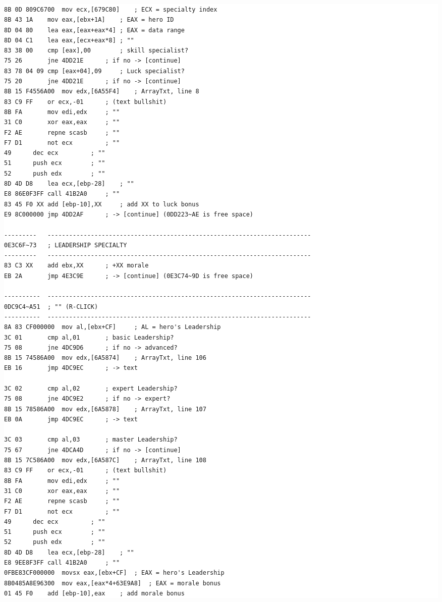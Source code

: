 	8B 0D 809C6700	mov ecx,[679C80]	; ECX = specialty index
	8B 43 1A	mov eax,[ebx+1A]	; EAX = hero ID
	8D 04 80	lea eax,[eax+eax*4]	; EAX = data range
	8D 04 C1	lea eax,[ecx+eax*8]	; ""
	83 38 00	cmp [eax],00		; skill specialist?
	75 26		jne 4DD21E		; if no -> [continue]
	83 78 04 09	cmp [eax+04],09		; Luck specialist?
	75 20		jne 4DD21E		; if no -> [continue]
	8B 15 F4556A00	mov edx,[6A55F4]	; ArrayTxt, line 8
	83 C9 FF	or ecx,-01		; (text bullshit)
	8B FA		mov edi,edx		; ""
	31 C0		xor eax,eax		; ""
	F2 AE		repne scasb		; ""
	F7 D1		not ecx			; ""
	49		dec ecx			; ""
	51		push ecx		; ""
	52		push edx		; ""
	8D 4D D8	lea ecx,[ebp-28]	; ""
	E8 86E0F3FF	call 41B2A0		; ""
	83 45 F0 XX	add [ebp-10],XX		; add XX to luck bonus
	E9 8C000000	jmp 4DD2AF		; -> [continue] (0DD223~AE is free space)

	---------	-------------------------------------------------------------------------
	0E3C6F~73	; LEADERSHIP SPECIALTY
	---------	-------------------------------------------------------------------------
	83 C3 XX	add ebx,XX		; +XX morale
	EB 2A		jmp 4E3C9E		; -> [continue] (0E3C74~9D is free space)

	----------	-------------------------------------------------------------------------
	0DC9C4~A51	; "" (R-CLICK)
	----------	-------------------------------------------------------------------------
	8A 83 CF000000	mov al,[ebx+CF]		; AL = hero's Leadership
	3C 01		cmp al,01		; basic Leadership?
	75 08		jne 4DC9D6		; if no -> advanced?
	8B 15 74586A00	mov edx,[6A5874]	; ArrayTxt, line 106
	EB 16		jmp 4DC9EC		; -> text

	3C 02		cmp al,02		; expert Leadership?
	75 08		jne 4DC9E2		; if no -> expert?
	8B 15 78586A00	mov edx,[6A5878]	; ArrayTxt, line 107
	EB 0A		jmp 4DC9EC		; -> text

	3C 03		cmp al,03		; master Leadership?
	75 67		jne 4DCA4D		; if no -> [continue]
	8B 15 7C586A00	mov edx,[6A587C]	; ArrayTxt, line 108
	83 C9 FF	or ecx,-01		; (text bullshit)
	8B FA		mov edi,edx		; ""
	31 C0		xor eax,eax		; ""
	F2 AE		repne scasb		; ""
	F7 D1		not ecx			; ""
	49		dec ecx			; ""
	51		push ecx		; ""
	52		push edx		; ""
	8D 4D D8	lea ecx,[ebp-28]	; ""
	E8 9EE8F3FF	call 41B2A0		; ""
	0FBE83CF000000	movsx eax,[ebx+CF]	; EAX = hero's Leadership
	8B0485A8E96300	mov eax,[eax*4+63E9A8]	; EAX = morale bonus
	01 45 F0	add [ebp-10],eax	; add morale bonus
